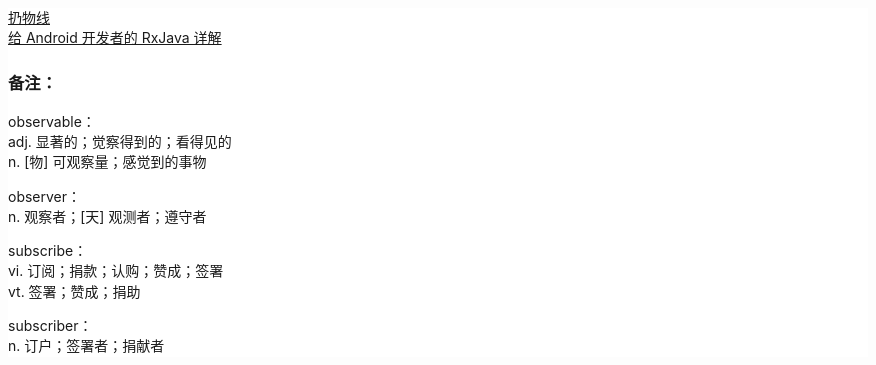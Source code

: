 [扔物线](https://github.com/rengwuxian)   
[给 Android 开发者的 RxJava 详解](http://gank.io/post/560e15be2dca930e00da1083) 

### 备注：  
observable：  
adj. 显著的；觉察得到的；看得见的  
n. [物] 可观察量；感觉到的事物  

observer：  
n. 观察者；[天] 观测者；遵守者  

subscribe：  
vi. 订阅；捐款；认购；赞成；签署  
vt. 签署；赞成；捐助  

subscriber：  
n. 订户；签署者；捐献者  



    